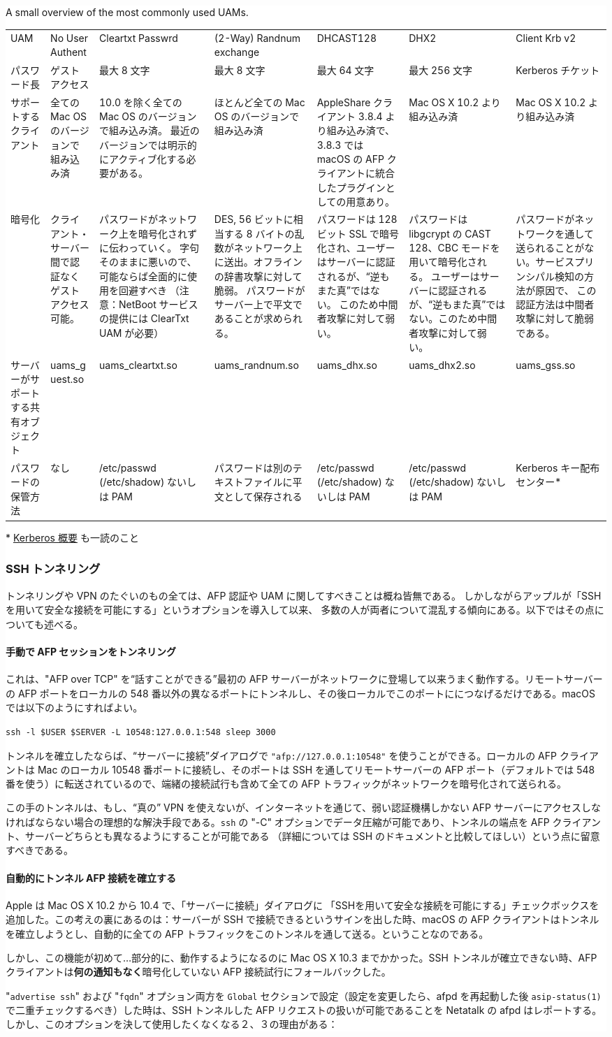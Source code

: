 A small overview of the most commonly used UAMs.

|  |  |  |  |  |  |  |
|----|----|----|----|----|----|----|
| UAM | No User Authent | Cleartxt Passwrd | (2-Way) Randnum exchange | DHCAST128 | DHX2 | Client Krb v2 |
| パスワード長 | ゲストアクセス | 最大 8 文字 | 最大 8 文字 | 最大 64 文字 | 最大 256 文字 | Kerberos チケット |
| サポートするクライアント | 全ての Mac OS のバージョンで組み込み済 | 10.0 を除く全ての Mac OS のバージョンで組み込み済。 最近のバージョンでは明示的にアクティブ化する必要がある。 | ほとんど全ての Mac OS のバージョンで組み込み済 | AppleShare クライアント 3.8.4 より組み込み済で、3.8.3 では macOS の AFP クライアントに統合したプラグインとしての用意あり。 | Mac OS X 10.2 より組み込み済 | Mac OS X 10.2 より組み込み済 |
| 暗号化 | クライアント・サーバー間で認証なくゲストアクセス可能。 | パスワードがネットワーク上を暗号化されずに伝わっていく。 字句そのままに悪いので、可能ならば全面的に使用を回避すべき （注意：NetBoot サービスの提供には ClearTxt UAM が必要） | DES, 56 ビットに相当する 8 バイトの乱数がネットワーク上に送出。オフラインの辞書攻撃に対して脆弱。 パスワードがサーバー上で平文であることが求められる。 | パスワードは 128 ビット SSL で暗号化され、ユーザーはサーバーに認証されるが、“逆もまた真”ではない。 このため中間者攻撃に対して弱い。 | パスワードは libgcrypt の CAST 128、CBC モードを用いて暗号化される。 ユーザーはサーバーに認証されるが、“逆もまた真”ではない。このため中間者攻撃に対して弱い。 | パスワードがネットワークを通して送られることがない。サービスプリンシパル検知の方法が原因で、 この認証方法は中間者攻撃に対して脆弱である。 |
| サーバーがサポートする共有オブジェクト | uams_guest.so | uams_cleartxt.so | uams_randnum.so | uams_dhx.so | uams_dhx2.so | uams_gss.so |
| パスワードの保管方法 | なし | /etc/passwd (/etc/shadow) ないしは PAM | パスワードは別のテキストファイルに平文として保存される | /etc/passwd (/etc/shadow) ないしは PAM | /etc/passwd (/etc/shadow) ないしは PAM | Kerberos キー配布センター\* |

\* [Kerberos
概要](https://web.archive.org/web/20070705043002/http://cryptnet.net/fdp/admin/kerby-infra/en/kerby-infra.html)
も一読のこと

### SSH トンネリング

トンネリングや VPN のたぐいのもの全ては、AFP 認証や UAM に関してすべきことは概ね皆無である。
しかしながらアップルが「SSHを用いて安全な接続を可能にする」というオプションを導入して以来、
多数の人が両者について混乱する傾向にある。以下ではその点についても述べる。

#### 手動で AFP セッションをトンネリング

これは、"AFP over TCP" を“話すことができる”最初の AFP サーバーがネットワークに登場して以来うまく動作する。リモートサーバーの
AFP ポートをローカルの 548 番以外の異なるポートにトンネルし、その後ローカルでこのポートににつなげるだけである。macOS
では以下のようにすればよい。

    ssh -l $USER $SERVER -L 10548:127.0.0.1:548 sleep 3000

トンネルを確立したならば、“サーバーに接続”ダイアログで `"afp://127.0.0.1:10548"` を使うことができる。ローカルの AFP
クライアントは Mac のローカル 10548 番ポートに接続し、そのポートは SSH を通してリモートサーバーの AFP ポート（デフォルトでは
548 番を使う）に転送されているので、端緒の接続試行も含めて全ての AFP トラフィックがネットワークを暗号化されて送られる。

この手のトンネルは、もし、“真の” VPN を使えないが、インターネットを通じて、弱い認証機構しかない AFP
サーバーにアクセスしなければならない場合の理想的な解決手段である。`ssh` の "-C" オプションでデータ圧縮が可能であり、トンネルの端点を AFP
クライアント、サーバーどちらとも異なるようにすることが可能である （詳細については SSH のドキュメントと比較してほしい）という点に留意すべきである。

#### 自動的にトンネル AFP 接続を確立する

Apple は Mac OS X 10.2 から 10.4 で、「サーバーに接続」ダイアログに
「SSHを用いて安全な接続を可能にする」チェックボックスを追加した。この考えの裏にあるのは：サーバーが SSH
で接続できるというサインを出した時、macOS の AFP クライアントはトンネルを確立しようとし、自動的に全ての AFP
トラフィックをこのトンネルを通して送る。ということなのである。

しかし、この機能が初めて…部分的に、動作するようになるのに Mac OS X 10.3 までかかった。SSH トンネルが確立できない時、AFP
クライアントは**何の通知もなく**暗号化していない AFP 接続試行にフォールバックした。

"`advertise ssh`" および "`fqdn`" オプション両方を `Global` セクションで設定（設定を変更したら、afpd
を再起動した後 `asip-status(1)` で二重チェックするべき）した時は、SSH トンネルした AFP リクエストの扱いが可能であることを
Netatalk の afpd はレポートする。しかし、このオプションを決して使用したくなくなる２、３の理由がある：
